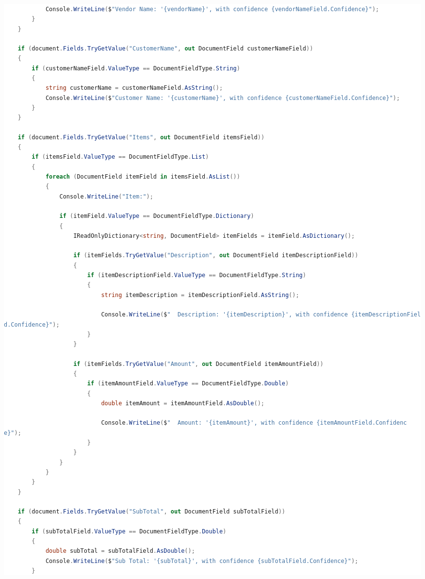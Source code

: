 ```csharp
            Console.WriteLine($"Vendor Name: '{vendorName}', with confidence {vendorNameField.Confidence}");
        }
    }

    if (document.Fields.TryGetValue("CustomerName", out DocumentField customerNameField))
    {
        if (customerNameField.ValueType == DocumentFieldType.String)
        {
            string customerName = customerNameField.AsString();
            Console.WriteLine($"Customer Name: '{customerName}', with confidence {customerNameField.Confidence}");
        }
    }

    if (document.Fields.TryGetValue("Items", out DocumentField itemsField))
    {
        if (itemsField.ValueType == DocumentFieldType.List)
        {
            foreach (DocumentField itemField in itemsField.AsList())
            {
                Console.WriteLine("Item:");

                if (itemField.ValueType == DocumentFieldType.Dictionary)
                {
                    IReadOnlyDictionary<string, DocumentField> itemFields = itemField.AsDictionary();

                    if (itemFields.TryGetValue("Description", out DocumentField itemDescriptionField))
                    {
                        if (itemDescriptionField.ValueType == DocumentFieldType.String)
                        {
                            string itemDescription = itemDescriptionField.AsString();

                            Console.WriteLine($"  Description: '{itemDescription}', with confidence {itemDescriptionField.Confidence}");
                        }
                    }

                    if (itemFields.TryGetValue("Amount", out DocumentField itemAmountField))
                    {
                        if (itemAmountField.ValueType == DocumentFieldType.Double)
                        {
                            double itemAmount = itemAmountField.AsDouble();

                            Console.WriteLine($"  Amount: '{itemAmount}', with confidence {itemAmountField.Confidence}");
                        }
                    }
                }
            }
        }
    }

    if (document.Fields.TryGetValue("SubTotal", out DocumentField subTotalField))
    {
        if (subTotalField.ValueType == DocumentFieldType.Double)
        {
            double subTotal = subTotalField.AsDouble();
            Console.WriteLine($"Sub Total: '{subTotal}', with confidence {subTotalField.Confidence}");
        }
```